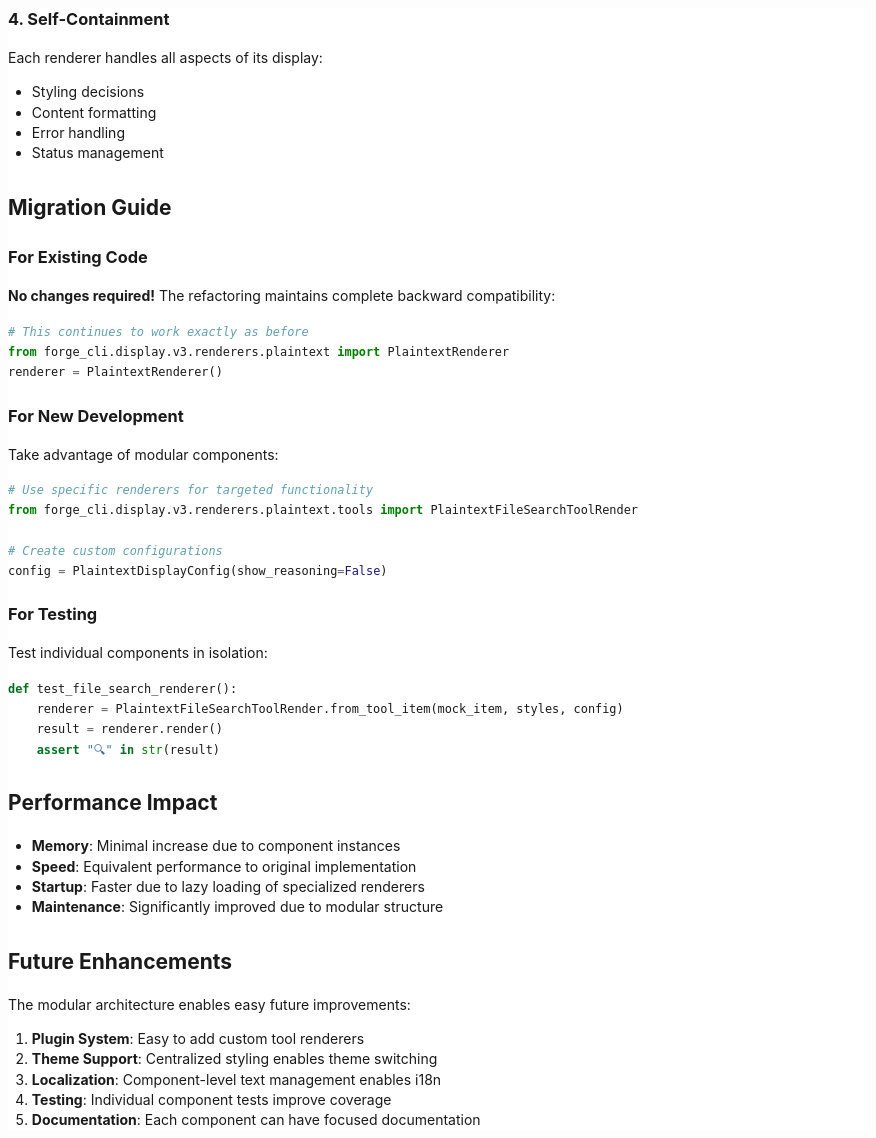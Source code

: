 ### 4. Self-Containment
Each renderer handles all aspects of its display:
- Styling decisions
- Content formatting
- Error handling
- Status management

## Migration Guide

### For Existing Code
**No changes required!** The refactoring maintains complete backward compatibility:

```python
# This continues to work exactly as before
from forge_cli.display.v3.renderers.plaintext import PlaintextRenderer
renderer = PlaintextRenderer()
```

### For New Development
Take advantage of modular components:

```python
# Use specific renderers for targeted functionality
from forge_cli.display.v3.renderers.plaintext.tools import PlaintextFileSearchToolRender

# Create custom configurations
config = PlaintextDisplayConfig(show_reasoning=False)
```

### For Testing
Test individual components in isolation:

```python
def test_file_search_renderer():
    renderer = PlaintextFileSearchToolRender.from_tool_item(mock_item, styles, config)
    result = renderer.render()
    assert "🔍" in str(result)
```

## Performance Impact

- **Memory**: Minimal increase due to component instances
- **Speed**: Equivalent performance to original implementation
- **Startup**: Faster due to lazy loading of specialized renderers
- **Maintenance**: Significantly improved due to modular structure

## Future Enhancements

The modular architecture enables easy future improvements:

1. **Plugin System**: Easy to add custom tool renderers
2. **Theme Support**: Centralized styling enables theme switching
3. **Localization**: Component-level text management enables i18n
4. **Testing**: Individual component tests improve coverage
5. **Documentation**: Each component can have focused documentation
